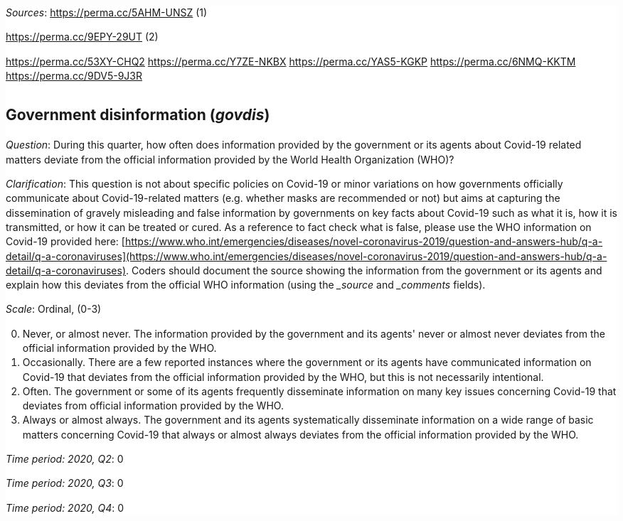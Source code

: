 *Sources*:
 https://perma.cc/5AHM-UNSZ
(1)

https://perma.cc/9EPY-29UT
(2)

https://perma.cc/53XY-CHQ2
https://perma.cc/Y7ZE-NKBX
https://perma.cc/YAS5-KGKP
https://perma.cc/6NMQ-KKTM
https://perma.cc/9DV5-9J3R





## Government disinformation (*govdis*) 

*Question*: During this quarter, how often does information provided by the government or its agents about Covid-19 related matters deviate from the official information provided by the World Health Organization (WHO)? 

 

*Clarification*: This question is not about specific policies on Covid-19 or minor variations on how governments officially communicate about Covid-19-related matters (e.g. whether masks are recommended or not) but aims at capturing the dissemination of gravely misleading and false information by governments on key facts about Covid-19 such as what it is, how it is transmitted, or how it can be treated or cured. As a reference to fact check what is false, please use the WHO information on Covid-19 provided here: [https://www.who.int/emergencies/diseases/novel-coronavirus-2019/question-and-answers-hub/q-a-detail/q-a-coronaviruses](https://www.who.int/emergencies/diseases/novel-coronavirus-2019/question-and-answers-hub/q-a-detail/q-a-coronaviruses). Coders should document the source showing the information from the government or its agents and explain how this deviates from the official WHO information (using the *_source* and *_comments* fields).

 

*Scale*: Ordinal, (0-3) 

 0. Never, or almost never. The information provided by the government and its agents' never or almost never deviates from the official information provided by the WHO. 
 1. Occasionally. There are a few reported instances where the government or its agents have communicated information on Covid-19 that deviates from the official information provided by the WHO, but this is not necessarily intentional. 
 2. Often. The government or some of its agents frequently disseminate information on many key issues concerning Covid-19 that deviates from official information provided by the WHO. 
 3. Always or almost always. The government and its agents systematically disseminate information on a wide range of basic matters concerning Covid-19 that always or almost always deviates from the official information provided by the WHO.

 
*Time period: 2020, Q2*: 0

 
*Time period: 2020, Q3*: 0

 
*Time period: 2020, Q4*: 0
